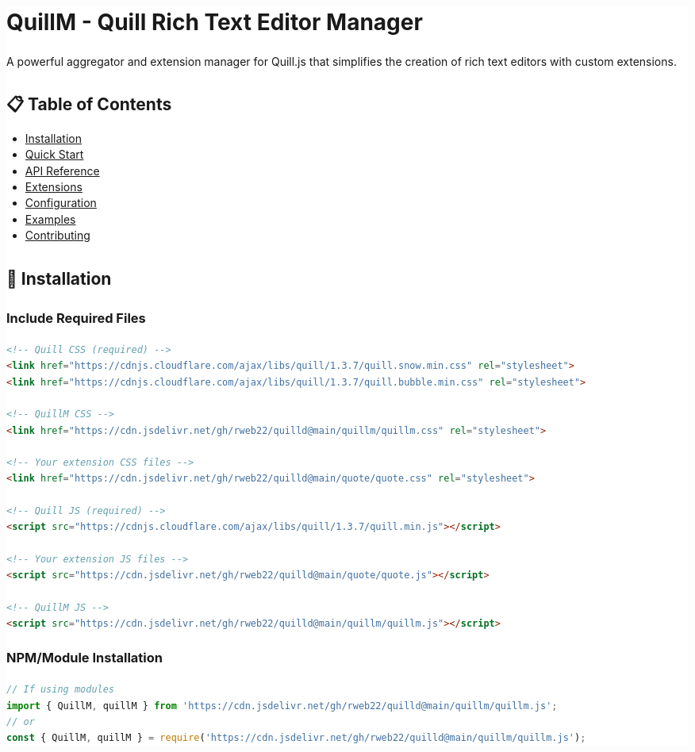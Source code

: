 # QuillM - Quill Rich Text Editor Manager

A powerful aggregator and extension manager for Quill.js that simplifies the creation of rich text editors with custom extensions.

## 📋 Table of Contents

- [Installation](#installation)
- [Quick Start](#quick-start)
- [API Reference](#api-reference)
- [Extensions](#extensions)
- [Configuration](#configuration)
- [Examples](#examples)
- [Contributing](#contributing)

## 🚀 Installation

### Include Required Files

```html
<!-- Quill CSS (required) -->
<link href="https://cdnjs.cloudflare.com/ajax/libs/quill/1.3.7/quill.snow.min.css" rel="stylesheet">
<link href="https://cdnjs.cloudflare.com/ajax/libs/quill/1.3.7/quill.bubble.min.css" rel="stylesheet">

<!-- QuillM CSS -->
<link href="https://cdn.jsdelivr.net/gh/rweb22/quilld@main/quillm/quillm.css" rel="stylesheet">

<!-- Your extension CSS files -->
<link href="https://cdn.jsdelivr.net/gh/rweb22/quilld@main/quote/quote.css" rel="stylesheet">

<!-- Quill JS (required) -->
<script src="https://cdnjs.cloudflare.com/ajax/libs/quill/1.3.7/quill.min.js"></script>

<!-- Your extension JS files -->
<script src="https://cdn.jsdelivr.net/gh/rweb22/quilld@main/quote/quote.js"></script>

<!-- QuillM JS -->
<script src="https://cdn.jsdelivr.net/gh/rweb22/quilld@main/quillm/quillm.js"></script>
```

### NPM/Module Installation

```javascript
// If using modules
import { QuillM, quillM } from 'https://cdn.jsdelivr.net/gh/rweb22/quilld@main/quillm/quillm.js';
// or
const { QuillM, quillM } = require('https://cdn.jsdelivr.net/gh/rweb22/quilld@main/quillm/quillm.js');
```

